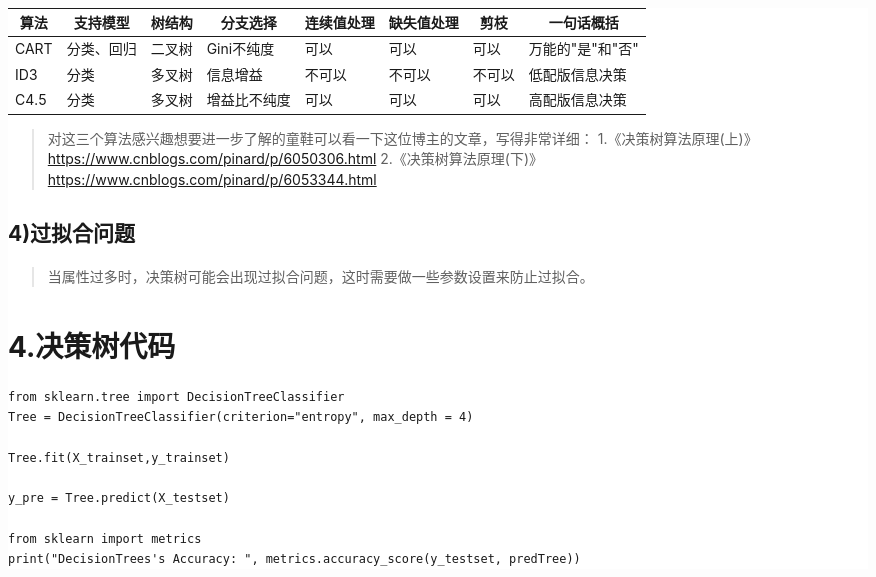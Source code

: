 | 算法 | 支持模型   | 树结构 | 分支选择     | 连续值处理 | 缺失值处理 | 剪枝   | 一句话概括       |
| ---- | ---------- | ------ | ------------ | ---------- | ---------- | ------ | ---------------- |
| CART | 分类、回归 | 二叉树 | Gini不纯度   | 可以       | 可以       | 可以   | 万能的"是"和"否" |
| ID3  | 分类       | 多叉树 | 信息增益     | 不可以     | 不可以     | 不可以 | 低配版信息决策   |
| C4.5 | 分类       | 多叉树 | 增益比不纯度 | 可以       | 可以       | 可以   | 高配版信息决策   |

> 对这三个算法感兴趣想要进一步了解的童鞋可以看一下这位博主的文章，写得非常详细：
> 1.《决策树算法原理(上)》https://www.cnblogs.com/pinard/p/6050306.html
> 2.《决策树算法原理(下)》https://www.cnblogs.com/pinard/p/6053344.html

## 4)过拟合问题

> 当属性过多时，决策树可能会出现过拟合问题，这时需要做一些参数设置来防止过拟合。

# 4.决策树代码

```
from sklearn.tree import DecisionTreeClassifier
Tree = DecisionTreeClassifier(criterion="entropy", max_depth = 4)

Tree.fit(X_trainset,y_trainset)

y_pre = Tree.predict(X_testset)

from sklearn import metrics
print("DecisionTrees's Accuracy: ", metrics.accuracy_score(y_testset, predTree))
```